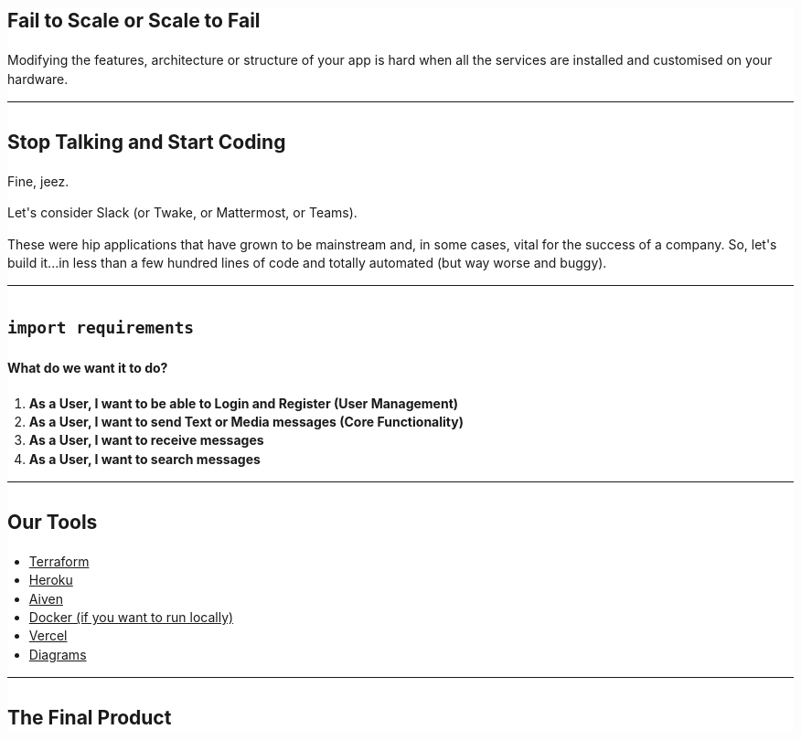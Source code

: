 
## Fail to Scale or Scale to Fail

Modifying the features, architecture or structure of your app is hard when all the services are installed and customised on your hardware.

---

## Stop Talking and Start Coding

Fine, jeez. 



Let's consider Slack (or Twake, or Mattermost, or Teams). 



These were hip applications that have grown to be mainstream and, in some cases, vital for the success of a company. So, let's build it...in less than a few hundred lines of code and totally automated (but way worse and buggy).

---

## `import requirements`

#### What do we want it to do?

1. **As a User, I want to be able to Login and Register (User Management)**
2. **As a User, I want to send Text or Media messages (Core Functionality)**
3. **As a User, I want to receive messages**
4. **As a User, I want to search messages**

---

## Our Tools

- [Terraform](https://www.terraform.io/)
- [Heroku](https://www.heroku.com/)
- [Aiven](https://aiven.io/)
- [Docker (if you want to run locally)](https://docker.com)
- [Vercel](https://vercel.com/)
- [Diagrams](https://pypi.org/project/diagrams/)

---

## The Final Product
